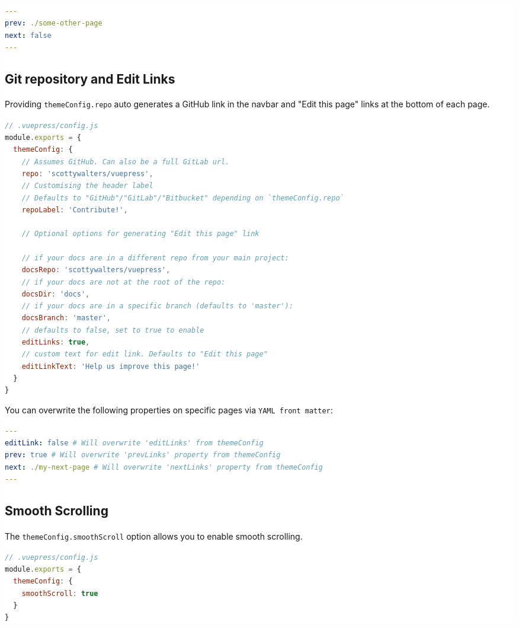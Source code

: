 ``` yaml
---
prev: ./some-other-page
next: false
---
```

## Git repository and Edit Links

Providing `themeConfig.repo` auto generates a GitHub link in the navbar and "Edit this page" links at the bottom of each page.

``` js
// .vuepress/config.js
module.exports = {
  themeConfig: {
    // Assumes GitHub. Can also be a full GitLab url.
    repo: 'scottywalters/vuepress',
    // Customising the header label
    // Defaults to "GitHub"/"GitLab"/"Bitbucket" depending on `themeConfig.repo`
    repoLabel: 'Contribute!',

    // Optional options for generating "Edit this page" link

    // if your docs are in a different repo from your main project:
    docsRepo: 'scottywalters/vuepress',
    // if your docs are not at the root of the repo:
    docsDir: 'docs',
    // if your docs are in a specific branch (defaults to 'master'):
    docsBranch: 'master',
    // defaults to false, set to true to enable
    editLinks: true,
    // custom text for edit link. Defaults to "Edit this page"
    editLinkText: 'Help us improve this page!'
  }
}
```

You can overwrite the following properties on specific pages via `YAML front matter`:

``` yaml
---
editLink: false # Will overwrite 'editLinks' from themeConfig
prev: true # Will overwrite 'prevLinks' property from themeConfig
next: ./my-next-page # Will overwrite 'nextLinks' property from themeConfig
---
```

## Smooth Scrolling <Badge text="1.2.0+" />

The `themeConfig.smoothScroll` option allows you to enable smooth scrolling.

``` js
// .vuepress/config.js
module.exports = {
  themeConfig: {
    smoothScroll: true
  }
}
```
